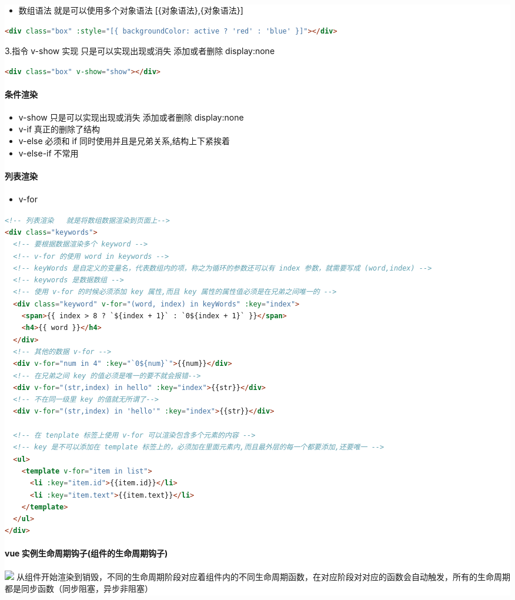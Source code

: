 - 数组语法 就是可以使用多个对象语法 [{对象语法},{对象语法}]

```html
<div class="box" :style="[{ backgroundColor: active ? 'red' : 'blue' }]"></div>
```

3.指令 v-show 实现 只是可以实现出现或消失 添加或者删除 display:none

```html
<div class="box" v-show="show"></div>
```

#### 条件渲染

- v-show 只是可以实现出现或消失 添加或者删除 display:none
- v-if 真正的删除了结构
- v-else 必须和 if 同时使用并且是兄弟关系,结构上下紧挨着
- v-else-if 不常用

#### 列表渲染

- v-for

```html
<!-- 列表渲染   就是将数组数据渲染到页面上-->
<div class="keywords">
  <!-- 要根据数据渲染多个 keyword -->
  <!-- v-for 的使用 word in keywords -->
  <!-- keyWords 是自定义的变量名，代表数组内的项，称之为循环的参数还可以有 index 参数，就需要写成 (word,index) -->
  <!-- keywords 是数据数组 -->
  <!-- 使用 v-for 的时候必须添加 key 属性,而且 key 属性的属性值必须是在兄弟之间唯一的 -->
  <div class="keyword" v-for="(word, index) in keyWords" :key="index">
    <span>{{ index > 8 ? `${index + 1}` : `0${index + 1}` }}</span>
    <h4>{{ word }}</h4>
  </div>
  <!-- 其他的数据 v-for -->
  <div v-for="num in 4" :key="`0${num}`">{{num}}</div>
  <!-- 在兄弟之间 key 的值必须是唯一的要不就会报错-->
  <div v-for="(str,index) in hello" :key="index">{{str}}</div>
  <!-- 不在同一级里 key 的值就无所谓了-->
  <div v-for="(str,index) in 'hello'" :key="index">{{str}}</div>

  <!-- 在 tenplate 标签上使用 v-for 可以渲染包含多个元素的内容 -->
  <!-- key 是不可以添加在 template 标签上的，必须加在里面元素内,而且最外层的每一个都要添加,还要唯一 -->
  <ul>
    <template v-for="item in list">
      <li :key="item.id">{{item.id}}</li>
      <li :key="item.text">{{item.text}}</li>
    </template>
  </ul>
</div>
```

#### vue 实例生命周期钩子(组件的生命周期钩子)

<img src="https://cn.vuejs.org/images/lifecycle.png">
从组件开始渲染到销毁，不同的生命周期阶段对应着组件内的不同生命周期函数，在对应阶段对对应的函数会自动触发，所有的生命周期都是同步函数（同步阻塞，异步非阻塞）
